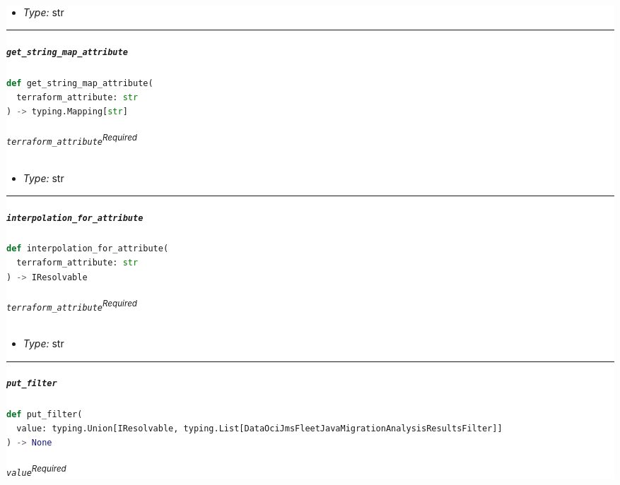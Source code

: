 - *Type:* str

---

##### `get_string_map_attribute` <a name="get_string_map_attribute" id="rhizo-co-terraform-provider-oci.dataOciJmsFleetJavaMigrationAnalysisResults.DataOciJmsFleetJavaMigrationAnalysisResults.getStringMapAttribute"></a>

```python
def get_string_map_attribute(
  terraform_attribute: str
) -> typing.Mapping[str]
```

###### `terraform_attribute`<sup>Required</sup> <a name="terraform_attribute" id="rhizo-co-terraform-provider-oci.dataOciJmsFleetJavaMigrationAnalysisResults.DataOciJmsFleetJavaMigrationAnalysisResults.getStringMapAttribute.parameter.terraformAttribute"></a>

- *Type:* str

---

##### `interpolation_for_attribute` <a name="interpolation_for_attribute" id="rhizo-co-terraform-provider-oci.dataOciJmsFleetJavaMigrationAnalysisResults.DataOciJmsFleetJavaMigrationAnalysisResults.interpolationForAttribute"></a>

```python
def interpolation_for_attribute(
  terraform_attribute: str
) -> IResolvable
```

###### `terraform_attribute`<sup>Required</sup> <a name="terraform_attribute" id="rhizo-co-terraform-provider-oci.dataOciJmsFleetJavaMigrationAnalysisResults.DataOciJmsFleetJavaMigrationAnalysisResults.interpolationForAttribute.parameter.terraformAttribute"></a>

- *Type:* str

---

##### `put_filter` <a name="put_filter" id="rhizo-co-terraform-provider-oci.dataOciJmsFleetJavaMigrationAnalysisResults.DataOciJmsFleetJavaMigrationAnalysisResults.putFilter"></a>

```python
def put_filter(
  value: typing.Union[IResolvable, typing.List[DataOciJmsFleetJavaMigrationAnalysisResultsFilter]]
) -> None
```

###### `value`<sup>Required</sup> <a name="value" id="rhizo-co-terraform-provider-oci.dataOciJmsFleetJavaMigrationAnalysisResults.DataOciJmsFleetJavaMigrationAnalysisResults.putFilter.parameter.value"></a>
